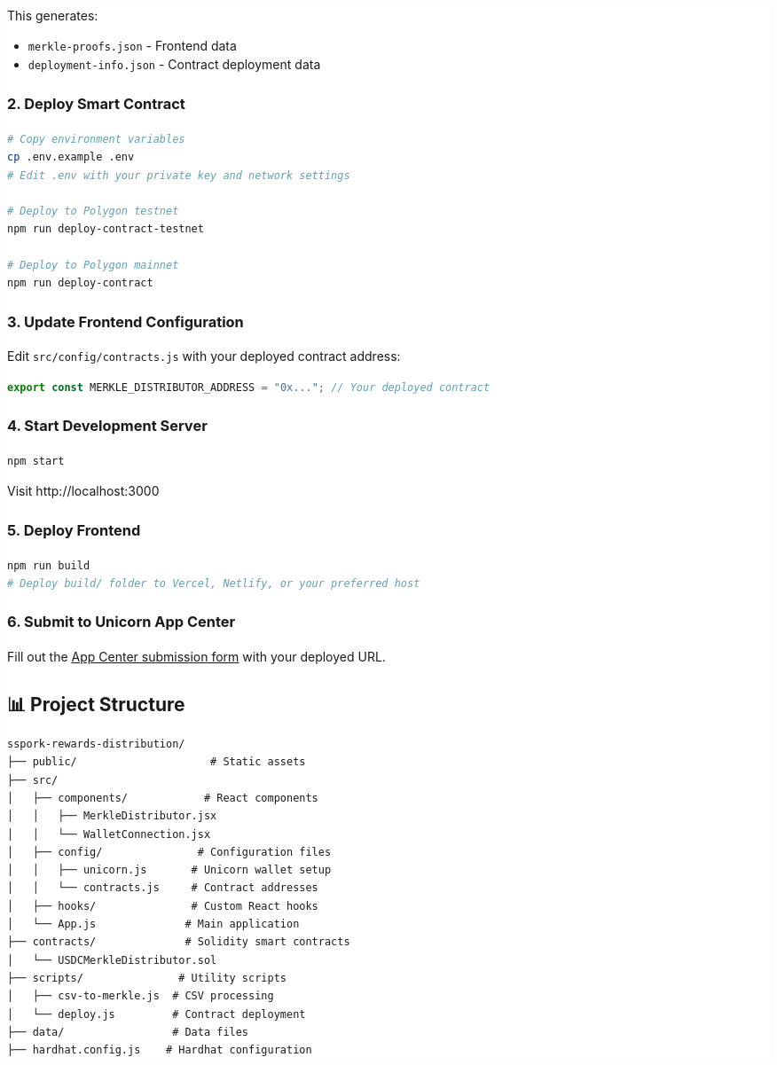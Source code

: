 This generates:
- `merkle-proofs.json` - Frontend data
- `deployment-info.json` - Contract deployment data

### 2. Deploy Smart Contract

```bash
# Copy environment variables
cp .env.example .env
# Edit .env with your private key and network settings

# Deploy to Polygon testnet
npm run deploy-contract-testnet

# Deploy to Polygon mainnet
npm run deploy-contract
```

### 3. Update Frontend Configuration

Edit `src/config/contracts.js` with your deployed contract address:

```javascript
export const MERKLE_DISTRIBUTOR_ADDRESS = "0x..."; // Your deployed contract
```

### 4. Start Development Server

```bash
npm start
```

Visit http://localhost:3000

### 5. Deploy Frontend

```bash
npm run build
# Deploy build/ folder to Vercel, Netlify, or your preferred host
```

### 6. Submit to Unicorn App Center

Fill out the [App Center submission form](https://forms.gle/3kyuEce2fZtd7Umy9) with your deployed URL.

## 📊 Project Structure

```
sspork-rewards-distribution/
├── public/                     # Static assets
├── src/
│   ├── components/            # React components
│   │   ├── MerkleDistributor.jsx
│   │   └── WalletConnection.jsx
│   ├── config/               # Configuration files
│   │   ├── unicorn.js       # Unicorn wallet setup
│   │   └── contracts.js     # Contract addresses
│   ├── hooks/               # Custom React hooks
│   └── App.js              # Main application
├── contracts/              # Solidity smart contracts
│   └── USDCMerkleDistributor.sol
├── scripts/               # Utility scripts
│   ├── csv-to-merkle.js  # CSV processing
│   └── deploy.js         # Contract deployment
├── data/                 # Data files
├── hardhat.config.js    # Hardhat configuration
```